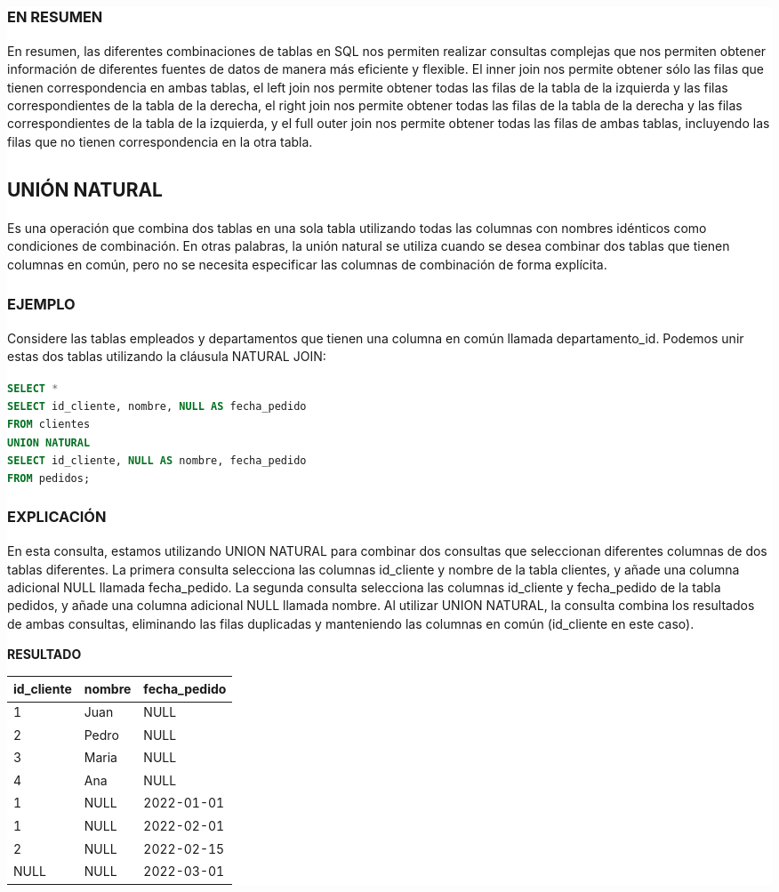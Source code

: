 ### EN RESUMEN

En resumen, las diferentes combinaciones de tablas en SQL nos permiten realizar consultas complejas que nos permiten obtener información de diferentes fuentes de datos de manera más eficiente y flexible. El inner join nos permite obtener sólo las filas que tienen correspondencia en ambas tablas, el left join nos permite obtener todas las filas de la tabla de la izquierda y las filas correspondientes de la tabla de la derecha, el right join nos permite obtener todas las filas de la tabla de la derecha y las filas correspondientes de la tabla de la izquierda, y el full outer join nos permite obtener todas las filas de ambas tablas, incluyendo las filas que no tienen correspondencia en la otra tabla.

## UNIÓN NATURAL

Es una operación que combina dos tablas en una sola tabla utilizando todas las columnas con nombres idénticos como condiciones de combinación. En otras palabras, la unión natural se utiliza cuando se desea combinar dos tablas que tienen columnas en común, pero no se necesita especificar las columnas de combinación de forma explícita.

### EJEMPLO

Considere las tablas empleados y departamentos que tienen una columna en común llamada departamento\_id. Podemos unir estas dos tablas utilizando la cláusula NATURAL JOIN:

```sql
SELECT *
SELECT id_cliente, nombre, NULL AS fecha_pedido
FROM clientes
UNION NATURAL
SELECT id_cliente, NULL AS nombre, fecha_pedido
FROM pedidos;
```

### EXPLICACIÓN

En esta consulta, estamos utilizando UNION NATURAL para combinar dos consultas que seleccionan diferentes columnas de dos tablas diferentes. La primera consulta selecciona las columnas id\_cliente y nombre de la tabla clientes, y añade una columna adicional NULL llamada fecha\_pedido. La segunda consulta selecciona las columnas id\_cliente y fecha\_pedido de la tabla pedidos, y añade una columna adicional NULL llamada nombre. Al utilizar UNION NATURAL, la consulta combina los resultados de ambas consultas, eliminando las filas duplicadas y manteniendo las columnas en común (id\_cliente en este caso).

**RESULTADO**

| id\_cliente | nombre | fecha\_pedido |
| ----------- | ------ | ------------- |
| 1           | Juan   | NULL          |
| 2           | Pedro  | NULL          |
| 3           | Maria  | NULL          |
| 4           | Ana    | NULL          |
| 1           | NULL   | 2022-01-01    |
| 1           | NULL   | 2022-02-01    |
| 2           | NULL   | 2022-02-15    |
| NULL        | NULL   | 2022-03-01    |
